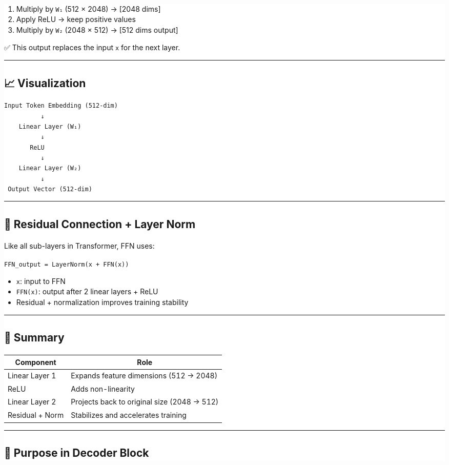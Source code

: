 1. Multiply by `W₁` (512 × 2048) → [2048 dims]
2. Apply ReLU → keep positive values
3. Multiply by `W₂` (2048 × 512) → [512 dims output]

✅ This output replaces the input `x` for the next layer.

---

## 📈 Visualization

```
Input Token Embedding (512-dim)
          ↓
    Linear Layer (W₁)
          ↓
       ReLU
          ↓
    Linear Layer (W₂)
          ↓
 Output Vector (512-dim)
```

---

## 🔄 Residual Connection + Layer Norm

Like all sub-layers in Transformer, FFN uses:

```text
FFN_output = LayerNorm(x + FFN(x))
```

- `x`: input to FFN
- `FFN(x)`: output after 2 linear layers + ReLU
- Residual + normalization improves training stability

---

## 📌 Summary

| Component         | Role                                        |
|------------------|---------------------------------------------|
| Linear Layer 1    | Expands feature dimensions (512 → 2048)     |
| ReLU              | Adds non-linearity                          |
| Linear Layer 2    | Projects back to original size (2048 → 512) |
| Residual + Norm   | Stabilizes and accelerates training         |

---

## 🚀 Purpose in Decoder Block
